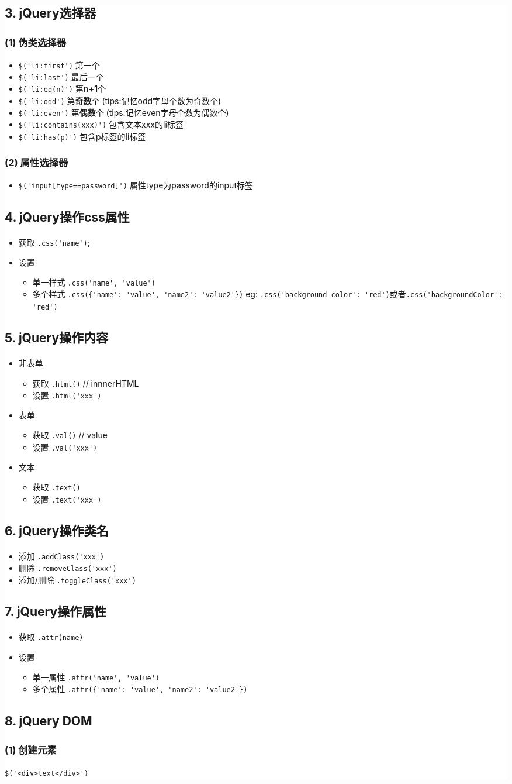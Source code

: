 ## 3. jQuery选择器
### (1) 伪类选择器
- `$('li:first')`  第一个
- `$('li:last')`   最后一个
- `$('li:eq(n)')`  第**n+1**个
- `$('li:odd')`    第**奇数**个  (tips:记忆odd字母个数为奇数个)
- `$('li:even')`   第**偶数**个  (tips:记忆even字母个数为偶数个)
- `$('li:contains(xxx)')`  包含文本xxx的li标签
- `$('li:has(p)')`  包含p标签的li标签

### (2) 属性选择器
- `$('input[type==password]')`  属性type为password的input标签

## 4. jQuery操作css属性
- 获取 `.css('name')`;

- 设置
  - 单一样式  `.css('name', 'value')`
  - 多个样式  `.css({'name': 'value', 'name2': 'value2'})`
  eg: `.css('background-color': 'red')`或者`.css('backgroundColor': 'red')`

## 5. jQuery操作内容
- 非表单
  - 获取  `.html()`    // innnerHTML
  - 设置  `.html('xxx')`

- 表单
  - 获取  `.val()`     // value
  - 设置  `.val('xxx')`

- 文本
  - 获取  `.text()`
  - 设置  `.text('xxx')`


## 6. jQuery操作类名
- 添加  `.addClass('xxx')`
- 删除  `.removeClass('xxx')`
- 添加/删除  `.toggleClass('xxx')`

## 7. jQuery操作属性
- 获取  `.attr(name)`

- 设置
  - 单一属性  `.attr('name', 'value')`
  - 多个属性  `.attr({'name': 'value', 'name2': 'value2'})`

## 8. jQuery DOM
### (1) 创建元素
`$('<div>text</div>')`
